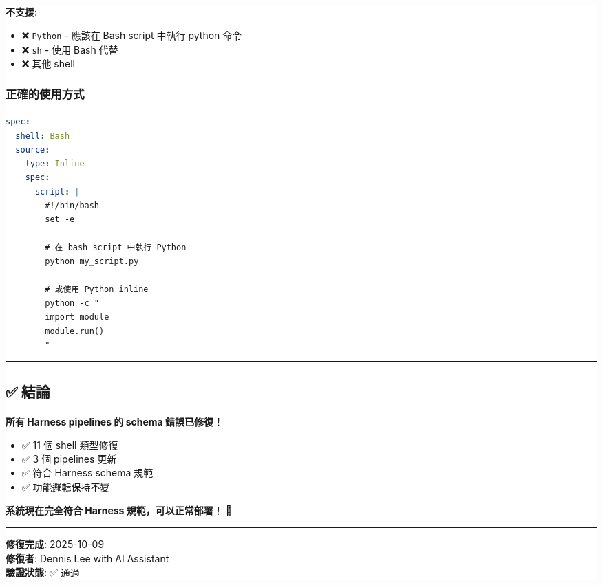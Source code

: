 **不支援**:
- ❌ `Python` - 應該在 Bash script 中執行 python 命令
- ❌ `sh` - 使用 Bash 代替
- ❌ 其他 shell

### 正確的使用方式
```yaml
spec:
  shell: Bash
  source:
    type: Inline
    spec:
      script: |
        #!/bin/bash
        set -e
        
        # 在 bash script 中執行 Python
        python my_script.py
        
        # 或使用 Python inline
        python -c "
        import module
        module.run()
        "
```

---

## ✅ 結論

**所有 Harness pipelines 的 schema 錯誤已修復！**

- ✅ 11 個 shell 類型修復
- ✅ 3 個 pipelines 更新
- ✅ 符合 Harness schema 規範
- ✅ 功能邏輯保持不變

**系統現在完全符合 Harness 規範，可以正常部署！** 🎉

---

**修復完成**: 2025-10-09  
**修復者**: Dennis Lee with AI Assistant  
**驗證狀態**: ✅ 通過

